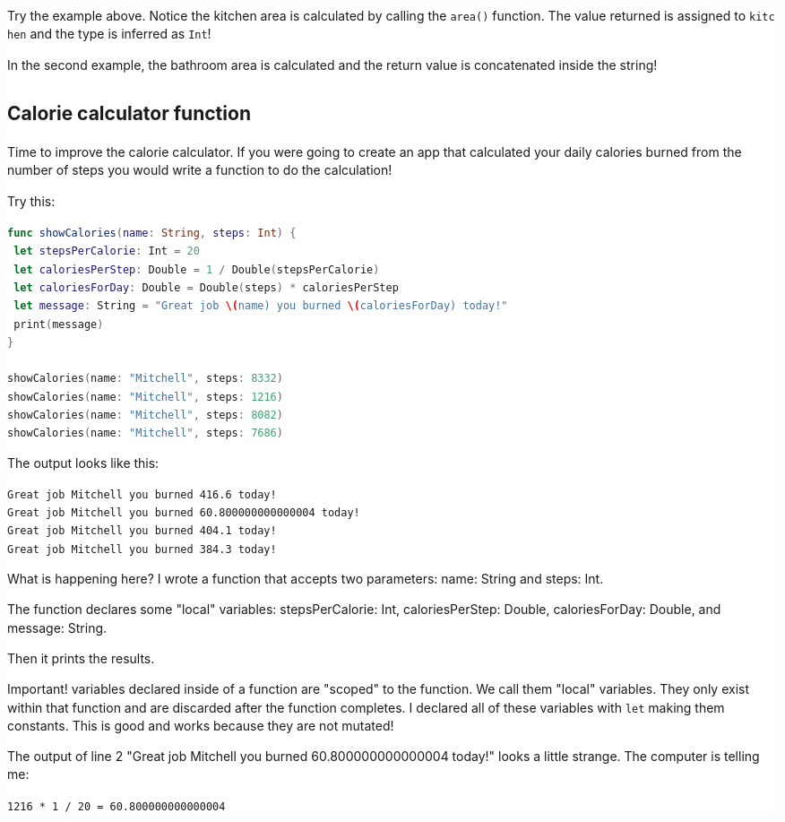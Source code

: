 Try the example above. Notice the kitchen area is calculated by calling the `area()` function. The value returned is assigned to `kitchen` and the type is inferred as `Int`!

In the second example, the bathroom area is calculated and the return value is concatenated inside the string! 

## Calorie calculator function 

Time to improve the calorie calculator. If you were going to create an app that calculated your daily calories burned from the number of steps you would write a function to do the calculation! 

Try this:

```Swift
func showCalories(name: String, steps: Int) {
 let stepsPerCalorie: Int = 20
 let caloriesPerStep: Double = 1 / Double(stepsPerCalorie)
 let caloriesForDay: Double = Double(steps) * caloriesPerStep
 let message: String = "Great job \(name) you burned \(caloriesForDay) today!"
 print(message)
}

showCalories(name: "Mitchell", steps: 8332)
showCalories(name: "Mitchell", steps: 1216)
showCalories(name: "Mitchell", steps: 8082)
showCalories(name: "Mitchell", steps: 7686)
```

The output looks like this: 

```
Great job Mitchell you burned 416.6 today!
Great job Mitchell you burned 60.800000000000004 today!
Great job Mitchell you burned 404.1 today!
Great job Mitchell you burned 384.3 today!
```

What is happening here? I wrote a function that accepts two parameters: name: String and steps: Int. 

The function declares some "local" variables: stepsPerCalorie: Int, caloriesPerStep: Double, caloriesForDay: Double, and message: String. 

Then it prints the results. 

Important! variables declared inside of a function are "scoped" to the function. We call them "local" variables. They only exist within that function and are discarded after the function completes. I declared all of these variables with `let` making them constants. This is good and works because they are not mutated!

The output of line 2 "Great job Mitchell you burned 60.800000000000004 today!" looks a little strange. The computer is telling me:

```
1216 * 1 / 20 = 60.800000000000004
```
